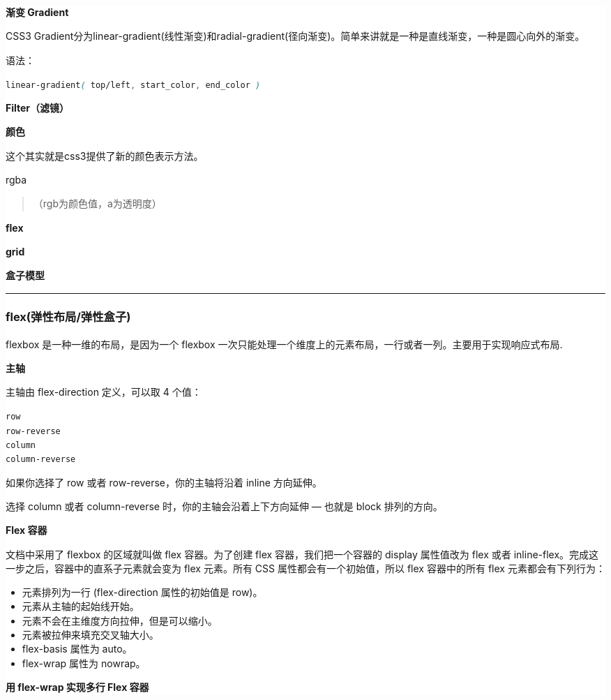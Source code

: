 **渐变 Gradient**

CSS3 Gradient分为linear-gradient(线性渐变)和radial-gradient(径向渐变)。简单来讲就是一种是直线渐变，一种是圆心向外的渐变。

语法：
```css
linear-gradient( top/left, start_color, end_color )
```


**Filter（滤镜）**




**颜色**

这个其实就是css3提供了新的颜色表示方法。

rgba
>（rgb为颜色值，a为透明度）

**flex**

**grid**

**盒子模型**


---

### flex(弹性布局/弹性盒子)

flexbox 是一种一维的布局，是因为一个 flexbox 一次只能处理一个维度上的元素布局，一行或者一列。主要用于实现响应式布局.

**主轴**

主轴由 flex-direction 定义，可以取 4 个值：
```
row
row-reverse
column
column-reverse
```
如果你选择了 row 或者 row-reverse，你的主轴将沿着 inline 方向延伸。

选择 column 或者 column-reverse 时，你的主轴会沿着上下方向延伸 — 也就是 block 排列的方向。

**Flex 容器**

文档中采用了 flexbox 的区域就叫做 flex 容器。为了创建 flex 容器，我们把一个容器的 display 属性值改为 flex 或者 inline-flex。完成这一步之后，容器中的直系子元素就会变为 flex 元素。所有 CSS 属性都会有一个初始值，所以 flex 容器中的所有 flex 元素都会有下列行为：

* 元素排列为一行 (flex-direction 属性的初始值是 row)。
* 元素从主轴的起始线开始。
* 元素不会在主维度方向拉伸，但是可以缩小。
* 元素被拉伸来填充交叉轴大小。
* flex-basis 属性为 auto。
* flex-wrap 属性为 nowrap。

**用 flex-wrap 实现多行 Flex 容器**
